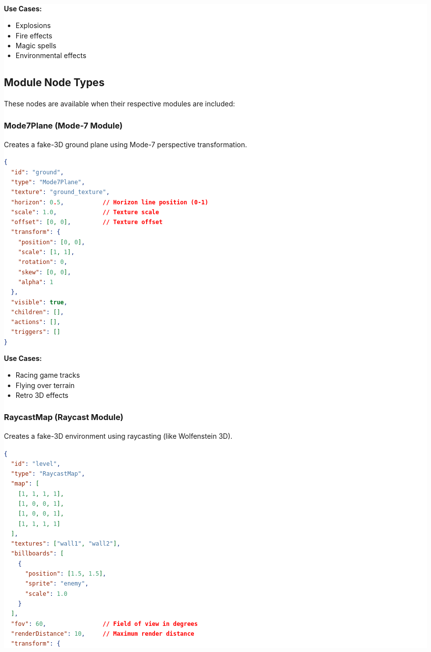 **Use Cases:**
- Explosions
- Fire effects
- Magic spells
- Environmental effects

## Module Node Types

These nodes are available when their respective modules are included:

### Mode7Plane (Mode-7 Module)

Creates a fake-3D ground plane using Mode-7 perspective transformation.

```json
{
  "id": "ground",
  "type": "Mode7Plane",
  "texture": "ground_texture",
  "horizon": 0.5,           // Horizon line position (0-1)
  "scale": 1.0,             // Texture scale
  "offset": [0, 0],         // Texture offset
  "transform": {
    "position": [0, 0],
    "scale": [1, 1],
    "rotation": 0,
    "skew": [0, 0],
    "alpha": 1
  },
  "visible": true,
  "children": [],
  "actions": [],
  "triggers": []
}
```

**Use Cases:**
- Racing game tracks
- Flying over terrain
- Retro 3D effects

### RaycastMap (Raycast Module)

Creates a fake-3D environment using raycasting (like Wolfenstein 3D).

```json
{
  "id": "level",
  "type": "RaycastMap",
  "map": [
    [1, 1, 1, 1],
    [1, 0, 0, 1],
    [1, 0, 0, 1],
    [1, 1, 1, 1]
  ],
  "textures": ["wall1", "wall2"],
  "billboards": [
    {
      "position": [1.5, 1.5],
      "sprite": "enemy",
      "scale": 1.0
    }
  ],
  "fov": 60,                // Field of view in degrees
  "renderDistance": 10,     // Maximum render distance
  "transform": {
```
